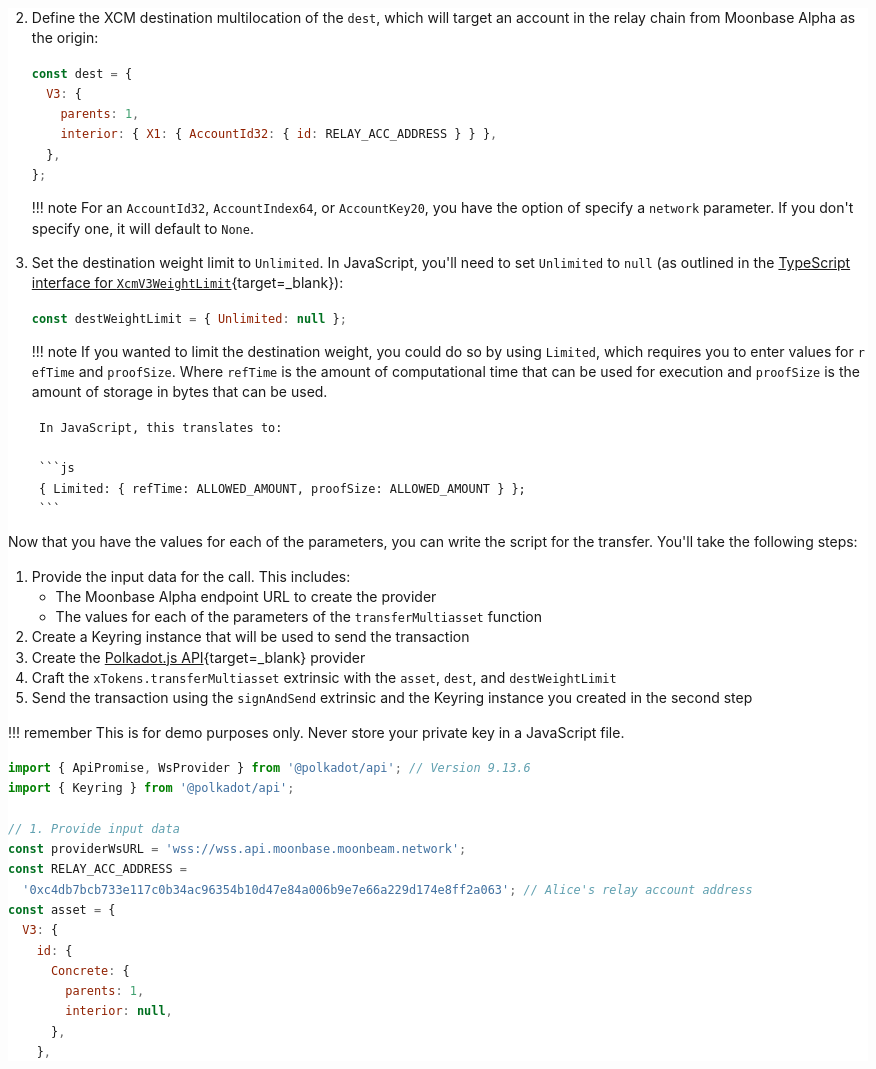 2. Define the XCM destination multilocation of the `dest`, which will target an account in the relay chain from Moonbase Alpha as the origin:
    
    ```js
    const dest = {
      V3: {
        parents: 1,
        interior: { X1: { AccountId32: { id: RELAY_ACC_ADDRESS } } },
      },
    };
    ```

    !!! note
        For an `AccountId32`, `AccountIndex64`, or `AccountKey20`, you have the option of specify a `network` parameter. If you don't specify one, it will default to `None`.

3. Set the destination weight limit to `Unlimited`. In JavaScript, you'll need to set `Unlimited` to `null` (as outlined in the [TypeScript interface for `XcmV3WeightLimit`](https://github.com/PureStake/moonbeam/blob/v0.31.1/typescript-api/src/moonbase/interfaces/augment-api-tx.ts#L5796){target=_blank}):

    ```js
    const destWeightLimit = { Unlimited: null };
    ```

    !!! note
        If you wanted to limit the destination weight, you could do so by using `Limited`, which requires you to enter values for `refTime` and `proofSize`. Where `refTime` is the amount of computational time that can be used for execution and `proofSize` is the amount of storage in bytes that can be used. 

        In JavaScript, this translates to:

        ```js
        { Limited: { refTime: ALLOWED_AMOUNT, proofSize: ALLOWED_AMOUNT } };
        ```

Now that you have the values for each of the parameters, you can write the script for the transfer. You'll take the following steps:

 1. Provide the input data for the call. This includes:
     - The Moonbase Alpha endpoint URL to create the provider
     - The values for each of the parameters of the `transferMultiasset` function
 2. Create a Keyring instance that will be used to send the transaction
 3. Create the [Polkadot.js API](/builders/build/substrate-api/polkadot-js-api/){target=_blank} provider
 4. Craft the `xTokens.transferMultiasset` extrinsic with the `asset`, `dest`, and `destWeightLimit`
 5. Send the transaction using the `signAndSend` extrinsic and the Keyring instance you created in the second step

!!! remember
    This is for demo purposes only. Never store your private key in a JavaScript file.

```js
import { ApiPromise, WsProvider } from '@polkadot/api'; // Version 9.13.6
import { Keyring } from '@polkadot/api';

// 1. Provide input data
const providerWsURL = 'wss://wss.api.moonbase.moonbeam.network';
const RELAY_ACC_ADDRESS =
  '0xc4db7bcb733e117c0b34ac96354b10d47e84a006b9e7e66a229d174e8ff2a063'; // Alice's relay account address
const asset = {
  V3: {
    id: {
      Concrete: {
        parents: 1,
        interior: null,
      },
    },
```